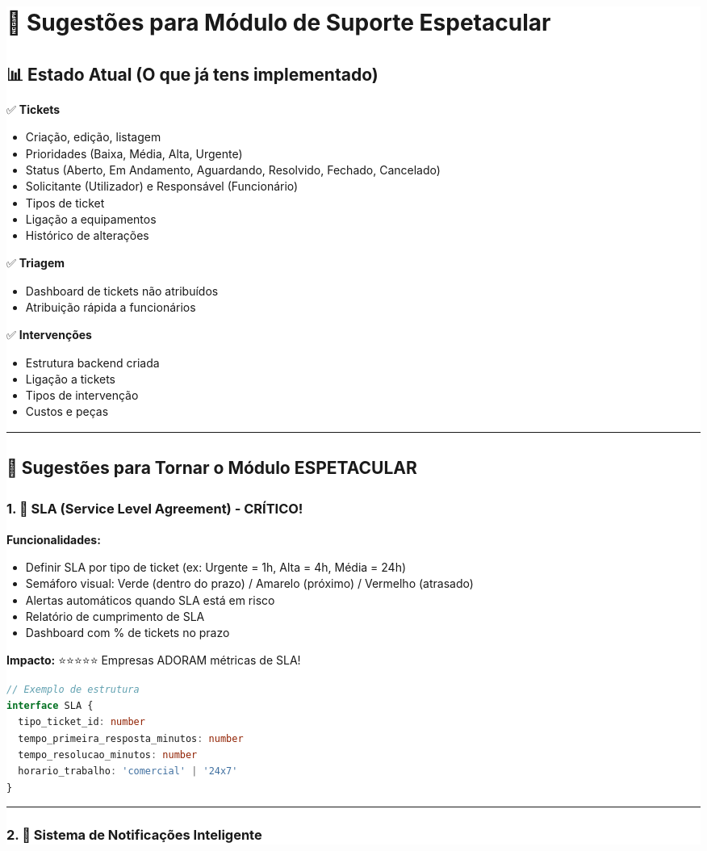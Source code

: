 # 🎯 Sugestões para Módulo de Suporte Espetacular

## 📊 Estado Atual (O que já tens implementado)

✅ **Tickets**
- Criação, edição, listagem
- Prioridades (Baixa, Média, Alta, Urgente)
- Status (Aberto, Em Andamento, Aguardando, Resolvido, Fechado, Cancelado)
- Solicitante (Utilizador) e Responsável (Funcionário)
- Tipos de ticket
- Ligação a equipamentos
- Histórico de alterações

✅ **Triagem**
- Dashboard de tickets não atribuídos
- Atribuição rápida a funcionários

✅ **Intervenções**
- Estrutura backend criada
- Ligação a tickets
- Tipos de intervenção
- Custos e peças

---

## 🚀 Sugestões para Tornar o Módulo ESPETACULAR

### 1. 🎯 **SLA (Service Level Agreement)** - CRÍTICO!

**Funcionalidades:**
- Definir SLA por tipo de ticket (ex: Urgente = 1h, Alta = 4h, Média = 24h)
- Semáforo visual: Verde (dentro do prazo) / Amarelo (próximo) / Vermelho (atrasado)
- Alertas automáticos quando SLA está em risco
- Relatório de cumprimento de SLA
- Dashboard com % de tickets no prazo

**Impacto:** ⭐⭐⭐⭐⭐ Empresas ADORAM métricas de SLA!

```typescript
// Exemplo de estrutura
interface SLA {
  tipo_ticket_id: number
  tempo_primeira_resposta_minutos: number
  tempo_resolucao_minutos: number
  horario_trabalho: 'comercial' | '24x7'
}
```

---

### 2. 📧 **Sistema de Notificações Inteligente**
